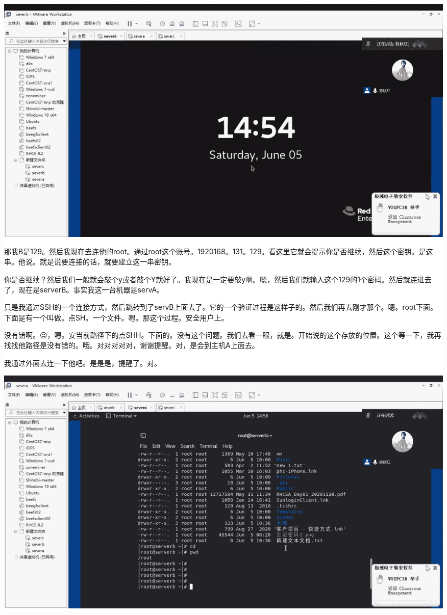 ![](img/2725d80c2178d31a992b78dc12855dc3_33.png)

那我B是129。然后我现在去连他的root。通过root这个账号。1920168。131。129。看这里它就会提示你是否继续，然后这个密钥。是这串。他说。就是说要连接的话，就要建立这一串密钥。

你是否继续？然后我们一般就会敲个y或者敲个Y就好了。我现在是一定要敲y啊。嗯，然后我们就输入这个129的1个密码。然后就连进去了，现在是serverB。事实我这一台机器是servA。

只是我通过SSH的一个连接方式，然后跳转到了servB上面去了。它的一个验证过程是这样子的。然后我们再去刚才那个。嗯。root下面。下面是有一个叫做。点SH。一个文件。嗯。那这个过程。安全用户上。

没有错啊。😔，嗯。安当前路径下的点SHH。下面的。没有这个问题。我们去看一眼，就是。开始说的这个存放的位置。这个等一下，我再找找他路径是没有错的。哦。对对对对对，谢谢提醒。对，是会到主机A上面去。

我通过外面去连一下他吧。是是是，提醒了。对。

![](img/2725d80c2178d31a992b78dc12855dc3_35.png)
